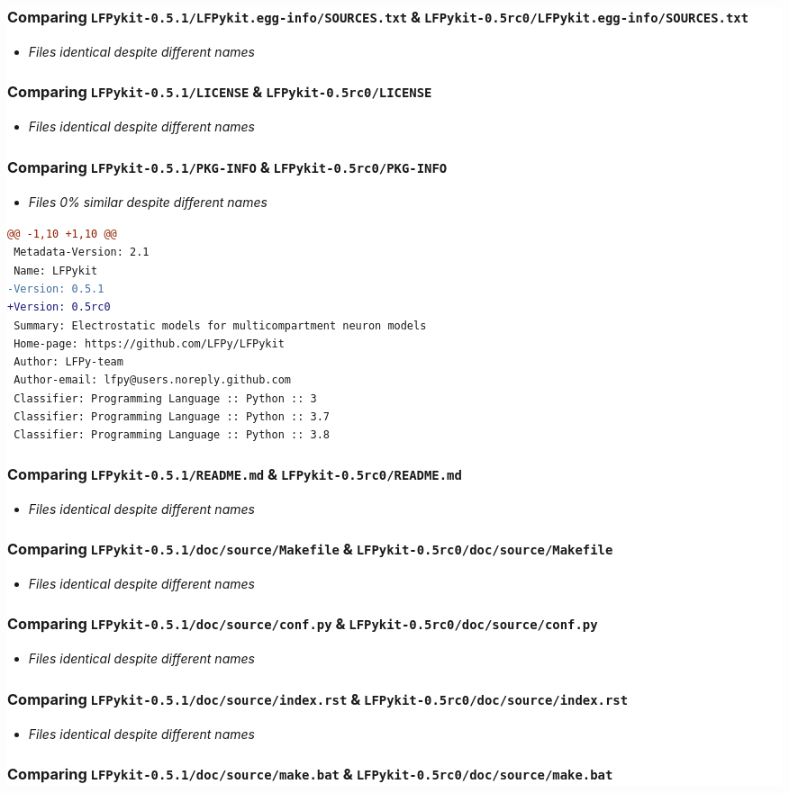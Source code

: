 ### Comparing `LFPykit-0.5.1/LFPykit.egg-info/SOURCES.txt` & `LFPykit-0.5rc0/LFPykit.egg-info/SOURCES.txt`

 * *Files identical despite different names*

### Comparing `LFPykit-0.5.1/LICENSE` & `LFPykit-0.5rc0/LICENSE`

 * *Files identical despite different names*

### Comparing `LFPykit-0.5.1/PKG-INFO` & `LFPykit-0.5rc0/PKG-INFO`

 * *Files 0% similar despite different names*

```diff
@@ -1,10 +1,10 @@
 Metadata-Version: 2.1
 Name: LFPykit
-Version: 0.5.1
+Version: 0.5rc0
 Summary: Electrostatic models for multicompartment neuron models
 Home-page: https://github.com/LFPy/LFPykit
 Author: LFPy-team
 Author-email: lfpy@users.noreply.github.com
 Classifier: Programming Language :: Python :: 3
 Classifier: Programming Language :: Python :: 3.7
 Classifier: Programming Language :: Python :: 3.8
```

### Comparing `LFPykit-0.5.1/README.md` & `LFPykit-0.5rc0/README.md`

 * *Files identical despite different names*

### Comparing `LFPykit-0.5.1/doc/source/Makefile` & `LFPykit-0.5rc0/doc/source/Makefile`

 * *Files identical despite different names*

### Comparing `LFPykit-0.5.1/doc/source/conf.py` & `LFPykit-0.5rc0/doc/source/conf.py`

 * *Files identical despite different names*

### Comparing `LFPykit-0.5.1/doc/source/index.rst` & `LFPykit-0.5rc0/doc/source/index.rst`

 * *Files identical despite different names*

### Comparing `LFPykit-0.5.1/doc/source/make.bat` & `LFPykit-0.5rc0/doc/source/make.bat`
